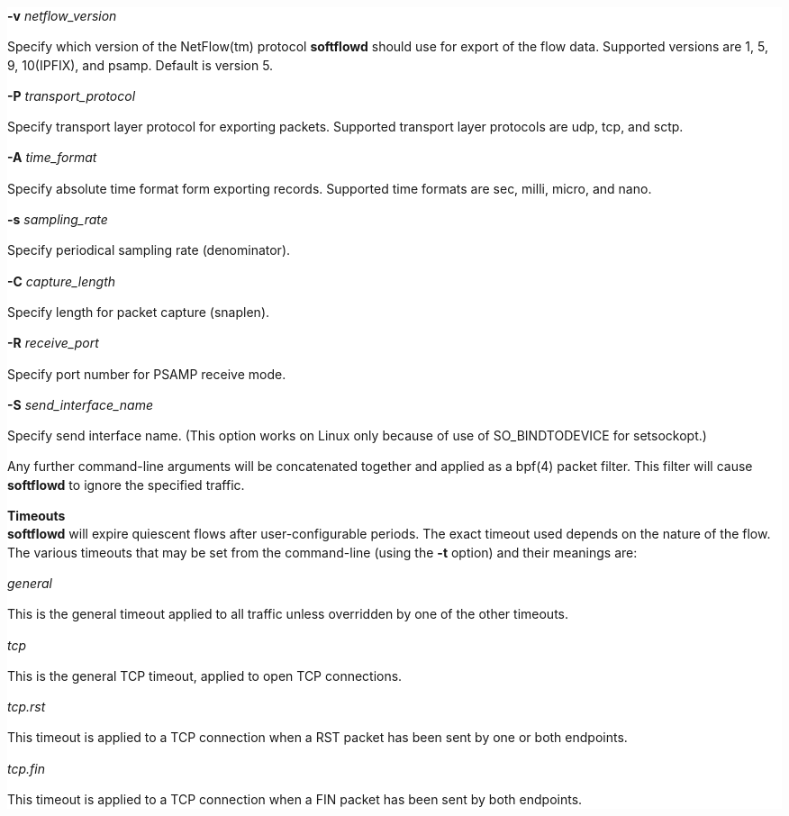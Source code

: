 **-v** *netflow\_version*

Specify which version of the NetFlow(tm) protocol **softflowd** should
use for export of the flow data. Supported versions are 1, 5, 9,
10(IPFIX), and psamp. Default is version 5.

**-P** *transport\_protocol*

Specify transport layer protocol for exporting packets. Supported
transport layer protocols are udp, tcp, and sctp.

**-A** *time\_format*

Specify absolute time format form exporting records. Supported time
formats are sec, milli, micro, and nano.

**-s** *sampling\_rate*

Specify periodical sampling rate (denominator).

**-C** *capture\_length*

Specify length for packet capture (snaplen).

**-R** *receive\_port*

Specify port number for PSAMP receive mode.

**-S** *send\_interface\_name*

Specify send interface name. (This option works on Linux only because of
use of SO\_BINDTODEVICE for setsockopt.)

Any further command-line arguments will be concatenated together and
applied as a bpf(4) packet filter. This filter will cause **softflowd**
to ignore the specified traffic.

**Timeouts\
softflowd** will expire quiescent flows after user-configurable periods.
The exact timeout used depends on the nature of the flow. The various
timeouts that may be set from the command-line (using the **-t** option)
and their meanings are:

*general*

This is the general timeout applied to all traffic unless overridden by
one of the other timeouts.

*tcp*

This is the general TCP timeout, applied to open TCP connections.

*tcp.rst*

This timeout is applied to a TCP connection when a RST packet has been
sent by one or both endpoints.

*tcp.fin*

This timeout is applied to a TCP connection when a FIN packet has been
sent by both endpoints.
